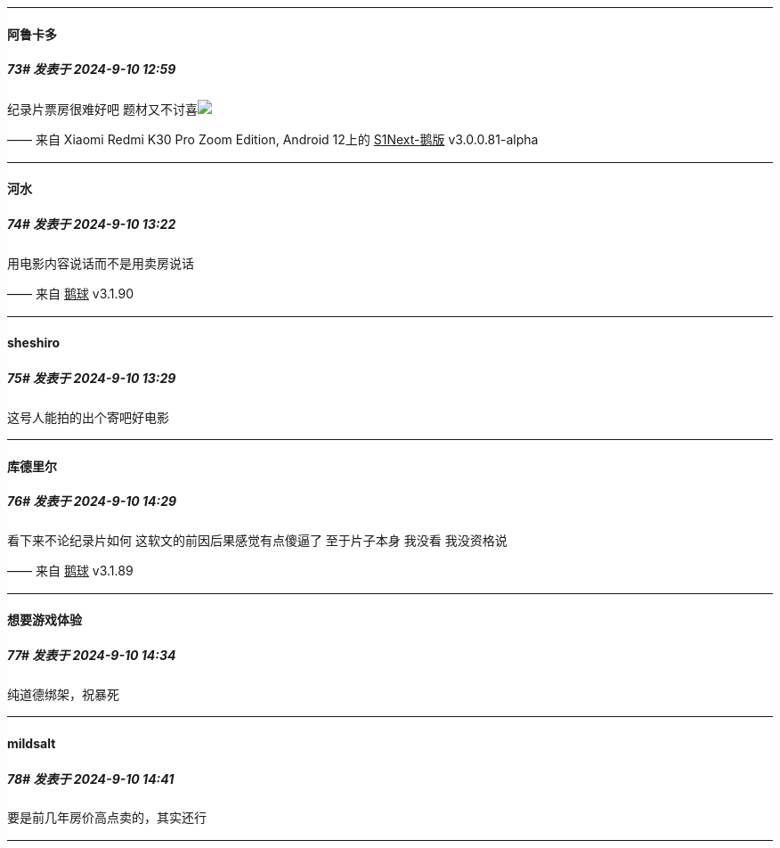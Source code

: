*****

####  阿鲁卡多  
##### 73#       发表于 2024-9-10 12:59

纪录片票房很难好吧 题材又不讨喜<img src="https://static.saraba1st.com/image/smiley/face2017/009.gif" referrerpolicy="no-referrer">

—— 来自 Xiaomi Redmi K30 Pro Zoom Edition, Android 12上的 [S1Next-鹅版](https://github.com/ykrank/S1-Next/releases) v3.0.0.81-alpha


*****

####  河水  
##### 74#       发表于 2024-9-10 13:22

用电影内容说话而不是用卖房说话

—— 来自 [鹅球](https://www.pgyer.com/GcUxKd4w) v3.1.90


*****

####  sheshiro  
##### 75#       发表于 2024-9-10 13:29

这号人能拍的出个寄吧好电影


*****

####  库德里尔  
##### 76#       发表于 2024-9-10 14:29

看下来不论纪录片如何 这软文的前因后果感觉有点傻逼了
至于片子本身 我没看 我没资格说

—— 来自 [鹅球](https://www.pgyer.com/GcUxKd4w) v3.1.89


*****

####  想要游戏体验  
##### 77#       发表于 2024-9-10 14:34

纯道德绑架，祝暴死


*****

####  mildsalt  
##### 78#       发表于 2024-9-10 14:41

要是前几年房价高点卖的，其实还行


*****
